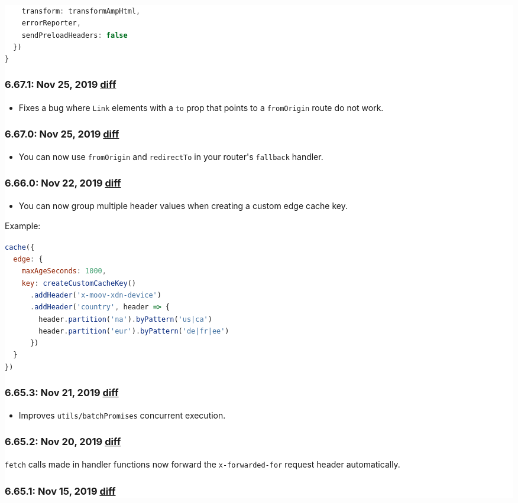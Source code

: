 ```js
    transform: transformAmpHtml,
    errorReporter,
    sendPreloadHeaders: false
  })
}
```

### 6.67.1: Nov 25, 2019 [diff](https://github.com/moovweb/react-storefront/compare/v6.67.0...v6.67.1)

- Fixes a bug where `Link` elements with a `to` prop that points to a `fromOrigin` route do not work.

### 6.67.0: Nov 25, 2019 [diff](https://github.com/moovweb/react-storefront/compare/v6.66.0...v6.67.0)

- You can now use `fromOrigin` and `redirectTo` in your router's `fallback` handler.

### 6.66.0: Nov 22, 2019 [diff](https://github.com/moovweb/react-storefront/compare/v6.65.3...v6.66.0)

- You can now group multiple header values when creating a custom edge cache key.

Example:

```js
cache({
  edge: {
    maxAgeSeconds: 1000,
    key: createCustomCacheKey()
      .addHeader('x-moov-xdn-device')
      .addHeader('country', header => {
        header.partition('na').byPattern('us|ca')
        header.partition('eur').byPattern('de|fr|ee')
      })
  }
})
```

### 6.65.3: Nov 21, 2019 [diff](https://github.com/moovweb/react-storefront/compare/v6.65.2...v6.65.3)

- Improves `utils/batchPromises` concurrent execution.

### 6.65.2: Nov 20, 2019 [diff](https://github.com/moovweb/react-storefront/compare/v6.65.1...v6.65.2)

`fetch` calls made in handler functions now forward the `x-forwarded-for` request header automatically.

### 6.65.1: Nov 15, 2019 [diff](https://github.com/moovweb/react-storefront/compare/v6.65.0...v6.65.1)

